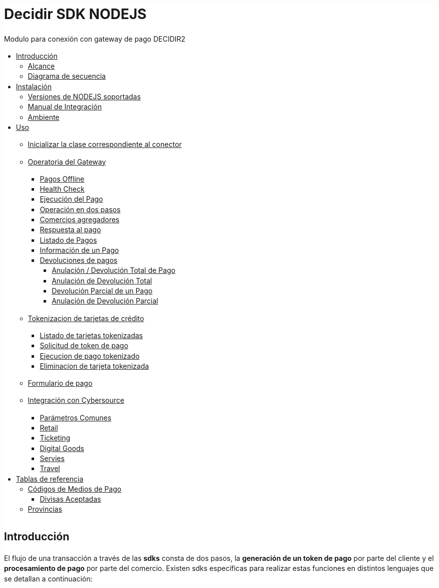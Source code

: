 Decidir SDK NODEJS
===============

Modulo para conexión con gateway de pago DECIDIR2
  + [Introducción](#introduccion)
    + [Alcance](#alcance)
    + [Diagrama de secuencia](#diagrama-secuencia)			
  + [Instalación](#instalacion)
    + [Versiones de NODEJS soportadas](#versiones)
    + [Manual de Integración](#manualintegracion)
    + [Ambiente](#ambiente)
  + [Uso](#uso)
    + [Inicializar la clase correspondiente al conector](#initconector)
    + [Operatoria del Gateway](#operatoria)
      + [Pagos Offline](#pagos-offline)
      + [Health Check](#healthcheck)
      + [Ejecución del Pago](#payment)
      + [Operación en dos pasos](#twosteps)
      + [Comercios agregadores](#comercios-agregadores)
      + [Respuesta al pago](#respuesta-al-pago)
      + [Listado de Pagos](#getallpayments)
      + [Información de un Pago](#getpaymentinfo)
      + [Devoluciones de pagos](#refunds)
        + [Anulación / Devolución Total de Pago](#refund)
        + [Anulación de Devolución Total](#deleterefund)
        + [Devolución Parcial de un Pago](#partialrefund)
        + [Anulación de Devolución Parcial](#deletepartialrefund)
    + [Tokenizacion de tarjetas de crédito](#tokenizaciontarjeta)
      + [Listado de tarjetas tokenizadas](#listadotarjetastokenizadas)
      + [Solicitud de token de pago](#solicitudpagotokenizado)
      + [Ejecucion de pago tokenizado](#pagotokenizado)
      + [Eliminacion de tarjeta tokenizada](#eliminartarjetatokenizada)
    + [Formulario de pago](#formpago)
      
    + [Integración con Cybersource](#cybersource)
      + [Parámetros Comunes](#parámetros-comunes)
      + [Retail](#retail)
      + [Ticketing](#ticketing)
      + [Digital Goods](#digital-goods)
      + [Servies](#services)
      + [Travel](#travel)      
  + [Tablas de referencia](#tablasreferencia)
    + [Códigos de Medios de Pago](#códigos-de-medios-de-pago)
	  + [Divisas Aceptadas](#divisasa)
    + [Provincias](#provincias)

<a name="introduccion"></a>
## Introducción
El flujo de una transacción a través de las **sdks** consta de dos pasos, la **generaci&oacute;n de un token de pago** por parte del cliente y el **procesamiento de pago** por parte del comercio. Existen sdks espec&iacute;ficas para realizar estas funciones en distintos lenguajes que se detallan a continuaci&oacute;n:
